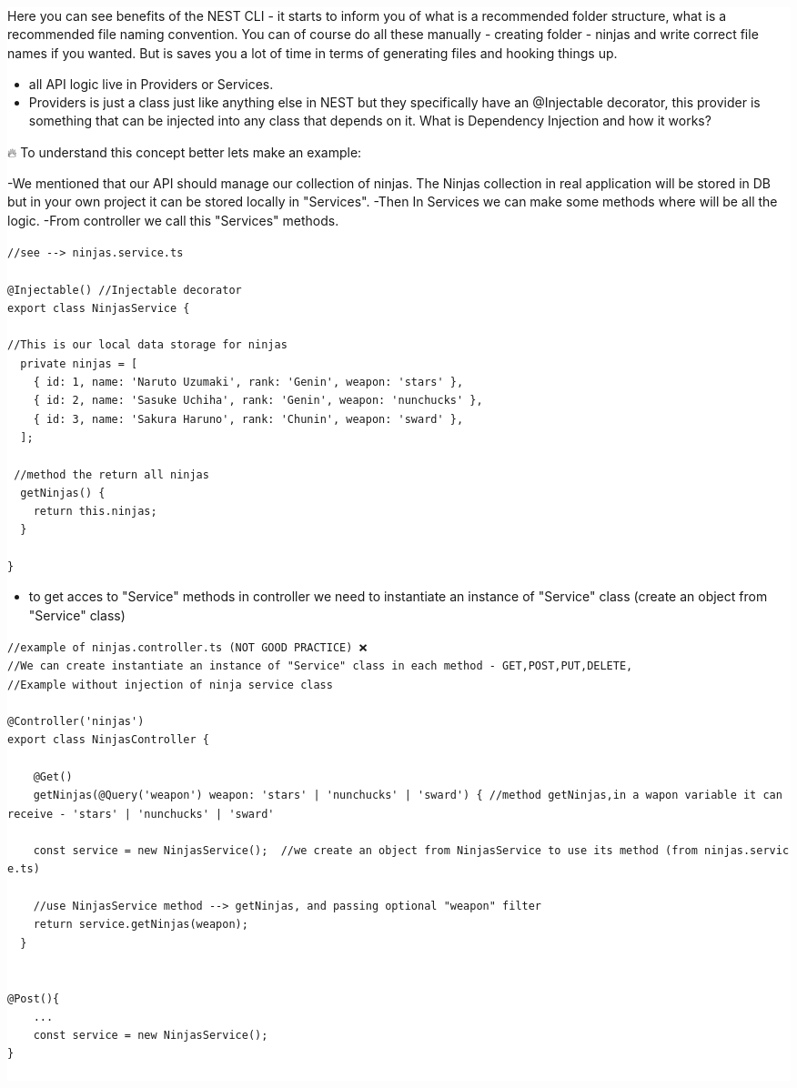 Here you can see benefits of the NEST CLI - it starts to inform you of what is a recommended folder structure, what is a recommended file naming convention. You can of course do all these manually - creating folder - ninjas and write correct file names if you wanted. But is saves you a lot of time in terms of generating files and hooking things up.

- all API logic live in Providers or Services.
- Providers is just a class just like anything else in NEST but they specifically have an @Injectable decorator, this provider is something that can be injected into any class that depends on it. What is Dependency Injection and how it works?

🔥 To understand this concept better lets make an example:

-We mentioned that our API should manage our collection of ninjas. The Ninjas collection in real application will be stored in DB but in your own project it can be stored locally in "Services".
-Then In Services we can make some methods where will be all the logic.
-From controller we call this "Services" methods.

```JS
//see --> ninjas.service.ts

@Injectable() //Injectable decorator
export class NinjasService {

//This is our local data storage for ninjas
  private ninjas = [
    { id: 1, name: 'Naruto Uzumaki', rank: 'Genin', weapon: 'stars' },
    { id: 2, name: 'Sasuke Uchiha', rank: 'Genin', weapon: 'nunchucks' },
    { id: 3, name: 'Sakura Haruno', rank: 'Chunin', weapon: 'sward' },
  ];

 //method the return all ninjas
  getNinjas() {
    return this.ninjas;
  }

}
```

- to get acces to "Service" methods in controller we need to instantiate an instance of "Service" class (create an object from "Service" class)

```JS
//example of ninjas.controller.ts (NOT GOOD PRACTICE) ❌
//We can create instantiate an instance of "Service" class in each method - GET,POST,PUT,DELETE,
//Example without injection of ninja service class

@Controller('ninjas')
export class NinjasController {

    @Get()
    getNinjas(@Query('weapon') weapon: 'stars' | 'nunchucks' | 'sward') { //method getNinjas,in a wapon variable it can receive - 'stars' | 'nunchucks' | 'sward'

    const service = new NinjasService();  //we create an object from NinjasService to use its method (from ninjas.service.ts)

    //use NinjasService method --> getNinjas, and passing optional "weapon" filter
    return service.getNinjas(weapon);
  }


@Post(){
    ...
    const service = new NinjasService();
}


```